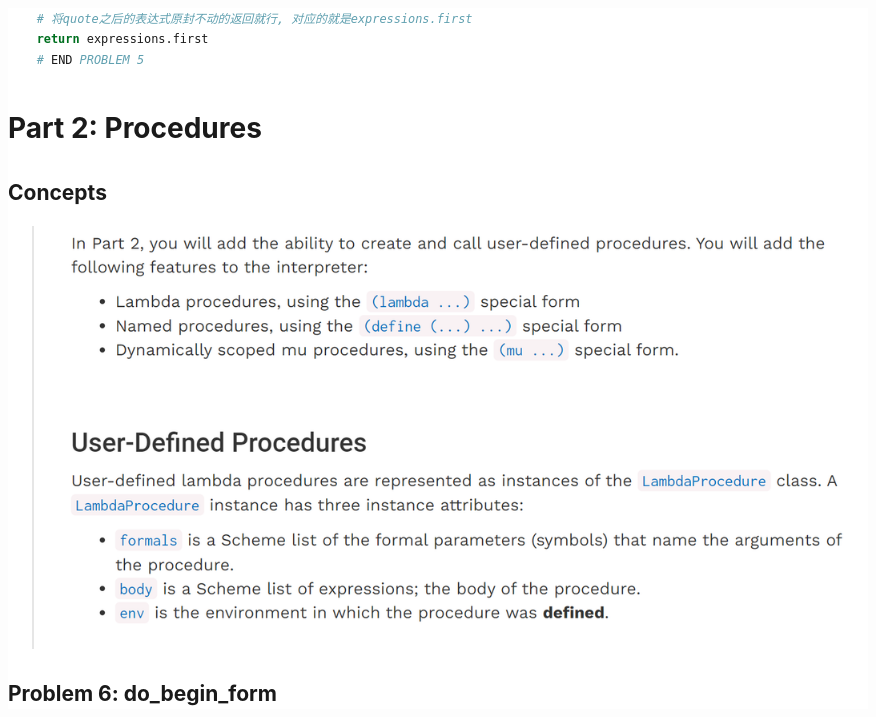 ```python
    # 将quote之后的表达式原封不动的返回就行, 对应的就是expressions.first
    return expressions.first
    # END PROBLEM 5
```


# Part 2: Procedures
## Concepts
> ![image.png](./_Project_04__Scheme.assets/20230302_1021417463.png)



## Problem 6: do_begin_form